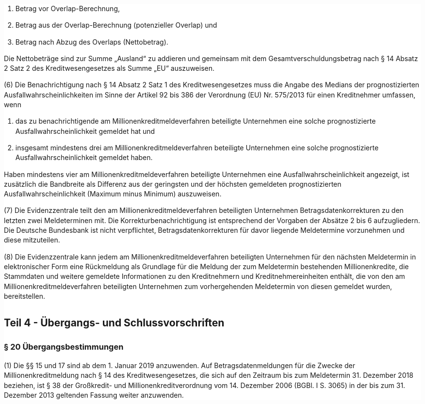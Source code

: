 1.  Betrag vor Overlap-Berechnung,


2.  Betrag aus der Overlap-Berechnung (potenzieller Overlap) und


3.  Betrag nach Abzug des Overlaps (Nettobetrag).



Die Nettobeträge sind zur Summe „Ausland“ zu addieren und gemeinsam
mit dem Gesamtverschuldungsbetrag nach § 14 Absatz 2 Satz 2 des
Kreditwesengesetzes als Summe „EU“ auszuweisen.

(6) Die Benachrichtigung nach § 14 Absatz 2 Satz 1 des
Kreditwesengesetzes muss die Angabe des Medians der prognostizierten
Ausfallwahrscheinlichkeiten im Sinne der Artikel 92 bis 386 der
Verordnung (EU) Nr. 575/2013 für einen Kreditnehmer umfassen, wenn

1.  das zu benachrichtigende am Millionenkreditmeldeverfahren beteiligte
    Unternehmen eine solche prognostizierte Ausfallwahrscheinlichkeit
    gemeldet hat und


2.  insgesamt mindestens drei am Millionenkreditmeldeverfahren beteiligte
    Unternehmen eine solche prognostizierte Ausfallwahrscheinlichkeit
    gemeldet haben.



Haben mindestens vier am Millionenkreditmeldeverfahren beteiligte
Unternehmen eine Ausfallwahrscheinlichkeit angezeigt, ist zusätzlich
die Bandbreite als Differenz aus der geringsten und der höchsten
gemeldeten prognostizierten Ausfallwahrscheinlichkeit (Maximum minus
Minimum) auszuweisen.

(7) Die Evidenzzentrale teilt den am Millionenkreditmeldeverfahren
beteiligten Unternehmen Betragsdatenkorrekturen zu den letzten zwei
Meldeterminen mit. Die Korrekturbenachrichtigung ist entsprechend der
Vorgaben der Absätze 2 bis 6 aufzugliedern. Die Deutsche Bundesbank
ist nicht verpflichtet, Betragsdatenkorrekturen für davor liegende
Meldetermine vorzunehmen und diese mitzuteilen.

(8) Die Evidenzzentrale kann jedem am Millionenkreditmeldeverfahren
beteiligten Unternehmen für den nächsten Meldetermin in elektronischer
Form eine Rückmeldung als Grundlage für die Meldung der zum
Meldetermin bestehenden Millionenkredite, die Stammdaten und weitere
gemeldete Informationen zu den Kreditnehmern und Kreditnehmereinheiten
enthält, die von den am Millionenkreditmeldeverfahren beteiligten
Unternehmen zum vorhergehenden Meldetermin von diesen gemeldet wurden,
bereitstellen.


## Teil 4 - Übergangs- und Schlussvorschriften


### § 20 Übergangsbestimmungen

(1) Die §§ 15 und 17 sind ab dem 1. Januar 2019 anzuwenden. Auf
Betragsdatenmeldungen für die Zwecke der Millionenkreditmeldung nach §
14 des Kreditwesengesetzes, die sich auf den Zeitraum bis zum
Meldetermin 31. Dezember 2018 beziehen, ist § 38 der Großkredit- und
Millionenkreditverordnung vom 14. Dezember 2006 (BGBl. I S. 3065) in
der bis zum 31. Dezember 2013 geltenden Fassung weiter anzuwenden.
